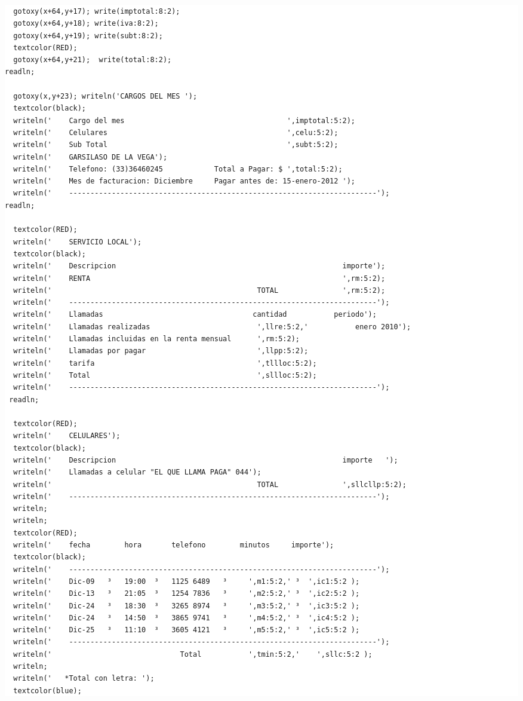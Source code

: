       gotoxy(x+64,y+17); write(imptotal:8:2);
      gotoxy(x+64,y+18); write(iva:8:2);
      gotoxy(x+64,y+19); write(subt:8:2);
      textcolor(RED);
      gotoxy(x+64,y+21);  write(total:8:2);
    readln;

      gotoxy(x,y+23); writeln('CARGOS DEL MES ');
      textcolor(black);
      writeln('    Cargo del mes                                      ',imptotal:5:2);
      writeln('    Celulares                                          ',celu:5:2);
      writeln('    Sub Total                                          ',subt:5:2);
      writeln('    GARSILASO DE LA VEGA');
      writeln('    Telefono: (33)36460245            Total a Pagar: $ ',total:5:2);
      writeln('    Mes de facturacion: Diciembre     Pagar antes de: 15-enero-2012 ');
      writeln('    ------------------------------------------------------------------------');
    readln;

      textcolor(RED);
      writeln('    SERVICIO LOCAL');
      textcolor(black);
      writeln('    Descripcion                                                     importe');
      writeln('    RENTA                                                           ',rm:5:2);
      writeln('                                                TOTAL               ',rm:5:2);
      writeln('    ------------------------------------------------------------------------');
      writeln('    Llamadas                                   cantidad           periodo');
      writeln('    Llamadas realizadas                         ',llre:5:2,'           enero 2010');
      writeln('    Llamadas incluidas en la renta mensual      ',rm:5:2);
      writeln('    Llamadas por pagar                          ',llpp:5:2);
      writeln('    tarifa                                      ',tllloc:5:2);
      writeln('    Total                                       ',sllloc:5:2);
      writeln('    ------------------------------------------------------------------------');
     readln;

      textcolor(RED);
      writeln('    CELULARES');
      textcolor(black);
      writeln('    Descripcion                                                     importe   ');
      writeln('    Llamadas a celular "EL QUE LLAMA PAGA" 044');
      writeln('                                                TOTAL               ',sllcllp:5:2);
      writeln('    ------------------------------------------------------------------------');
      writeln;
      writeln;
      textcolor(RED);
      writeln('    fecha        hora       telefono        minutos     importe');
      textcolor(black);
      writeln('    ------------------------------------------------------------------------');
      writeln('    Dic-09   ³   19:00  ³   1125 6489   ³     ',m1:5:2,' ³  ',ic1:5:2 );
      writeln('    Dic-13   ³   21:05  ³   1254 7836   ³     ',m2:5:2,' ³  ',ic2:5:2 );
      writeln('    Dic-24   ³   18:30  ³   3265 8974   ³     ',m3:5:2,' ³  ',ic3:5:2 );
      writeln('    Dic-24   ³   14:50  ³   3865 9741   ³     ',m4:5:2,' ³  ',ic4:5:2 );
      writeln('    Dic-25   ³   11:10  ³   3605 4121   ³     ',m5:5:2,' ³  ',ic5:5:2 );
      writeln('    ------------------------------------------------------------------------');
      writeln('                              Total           ',tmin:5:2,'    ',sllc:5:2 );
      writeln;
      writeln('   *Total con letra: ');
      textcolor(blue);
      